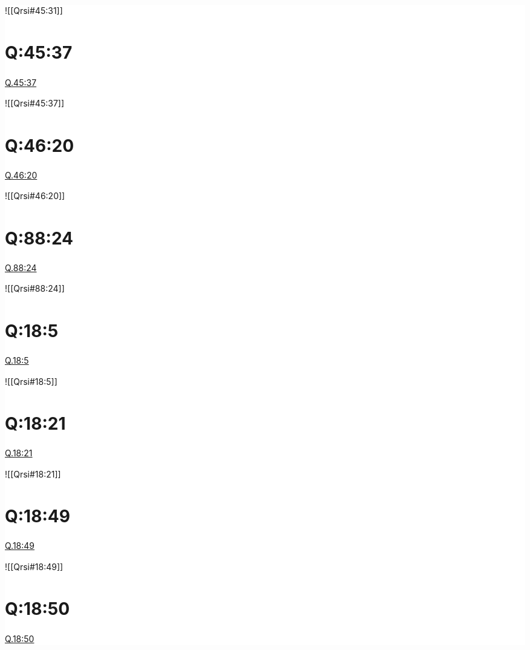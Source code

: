 ![[Qrsi#45:31]]


# Q:45:37

[Q.45:37](https://quran.com/45:37/tafsirs/ar-tafsir-al-tabari)

![[Qrsi#45:37]]


# Q:46:20

[Q.46:20](https://quran.com/46:20/tafsirs/ar-tafsir-al-tabari)

![[Qrsi#46:20]]


# Q:88:24

[Q.88:24](https://quran.com/88:24/tafsirs/ar-tafsir-al-tabari)

![[Qrsi#88:24]]


# Q:18:5

[Q.18:5](https://quran.com/18:5/tafsirs/ar-tafsir-al-tabari)

![[Qrsi#18:5]]


# Q:18:21

[Q.18:21](https://quran.com/18:21/tafsirs/ar-tafsir-al-tabari)

![[Qrsi#18:21]]


# Q:18:49

[Q.18:49](https://quran.com/18:49/tafsirs/ar-tafsir-al-tabari)

![[Qrsi#18:49]]


# Q:18:50

[Q.18:50](https://quran.com/18:50/tafsirs/ar-tafsir-al-tabari)
